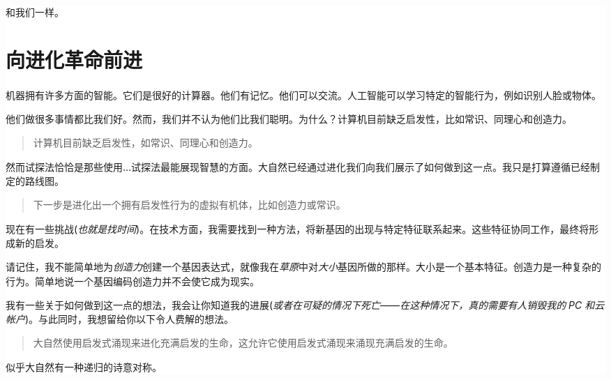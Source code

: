 和我们一样。

# 向进化革命前进

机器拥有许多方面的智能。它们是很好的计算器。他们有记忆。他们可以交流。人工智能可以学习特定的智能行为，例如识别人脸或物体。

他们做很多事情都比我们好。然而，我们并不认为他们比我们聪明。为什么？计算机目前缺乏启发性，比如常识、同理心和创造力。

> 计算机目前缺乏启发性，如常识、同理心和创造力。

然而试探法恰恰是那些使用…试探法最能展现智慧的方面。大自然已经通过进化我们向我们展示了如何做到这一点。我只是打算遵循已经制定的路线图。

> 下一步是进化出一个拥有启发性行为的虚拟有机体，比如创造力或常识。

现在有一些挑战(*也就是找时间*)。在技术方面，我需要找到一种方法，将新基因的出现与特定特征联系起来。这些特征协同工作，最终将形成新的启发。

请记住，我不能简单地为*创造力*创建一个基因表达式，就像我在*草原*中对*大小*基因所做的那样。大小是一个基本特征。创造力是一种复杂的行为。简单地说一个基因编码创造力并不会使它成为现实。

我有一些关于如何做到这一点的想法，我会让你知道我的进展(*或者在可疑的情况下死亡——在这种情况下，真的需要有人销毁我的 PC 和云帐户*)。与此同时，我想留给你以下令人费解的想法。

> 大自然使用启发式涌现来进化充满启发的生命，这允许它使用启发式涌现来涌现充满启发的生命。

似乎大自然有一种递归的诗意对称。